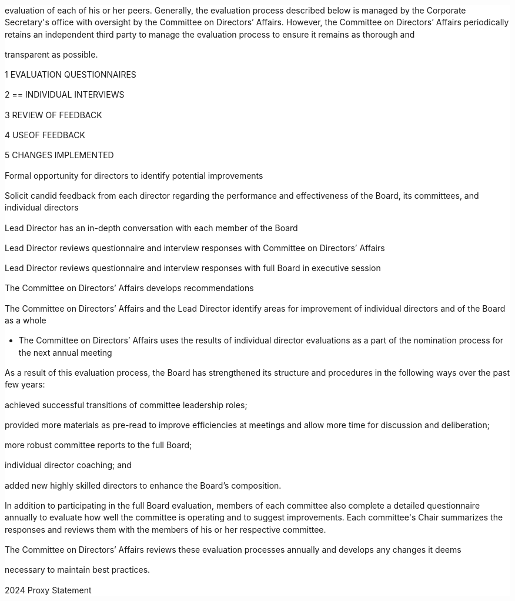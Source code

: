 evaluation of each of his or her peers. Generally, the evaluation process described below is managed by the Corporate Secretary's office with oversight by the Committee on Directors’ Affairs. However, the Committee on Directors’ Affairs periodically retains an independent third party to manage the evaluation process to ensure it remains as thorough and

transparent as possible.

1 EVALUATION QUESTIONNAIRES

2 == INDIVIDUAL INTERVIEWS

3 REVIEW OF FEEDBACK

4 USEOF FEEDBACK

5 CHANGES IMPLEMENTED

Formal opportunity for directors to identify potential improvements

Solicit candid feedback from each director regarding the performance and effectiveness of the Board, its committees, and individual directors

Lead Director has an in-depth conversation with each member of the Board

Lead Director reviews questionnaire and interview responses with Committee on Directors’ Affairs

Lead Director reviews questionnaire and interview responses with full Board in executive session

The Committee on Directors’ Affairs develops recommendations

The Committee on Directors’ Affairs and the Lead Director identify areas for improvement of individual directors and of the Board as a whole

+ The Committee on Directors’ Affairs uses the results of individual director evaluations as a part of the nomination process for the next annual meeting

As a result of this evaluation process, the Board has strengthened its structure and procedures in the following ways over the past few years:

achieved successful transitions of committee leadership roles;

provided more materials as pre-read to improve efficiencies at meetings and allow more time for discussion and deliberation;

more robust committee reports to the full Board;

individual director coaching; and

added new highly skilled directors to enhance the Board’s composition.

In addition to participating in the full Board evaluation, members of each committee also complete a detailed questionnaire annually to evaluate how well the committee is operating and to suggest improvements. Each committee's Chair summarizes the responses and reviews them with the members of his or her respective committee.

The Committee on Directors’ Affairs reviews these evaluation processes annually and develops any changes it deems

necessary to maintain best practices.

2024 Proxy Statement

